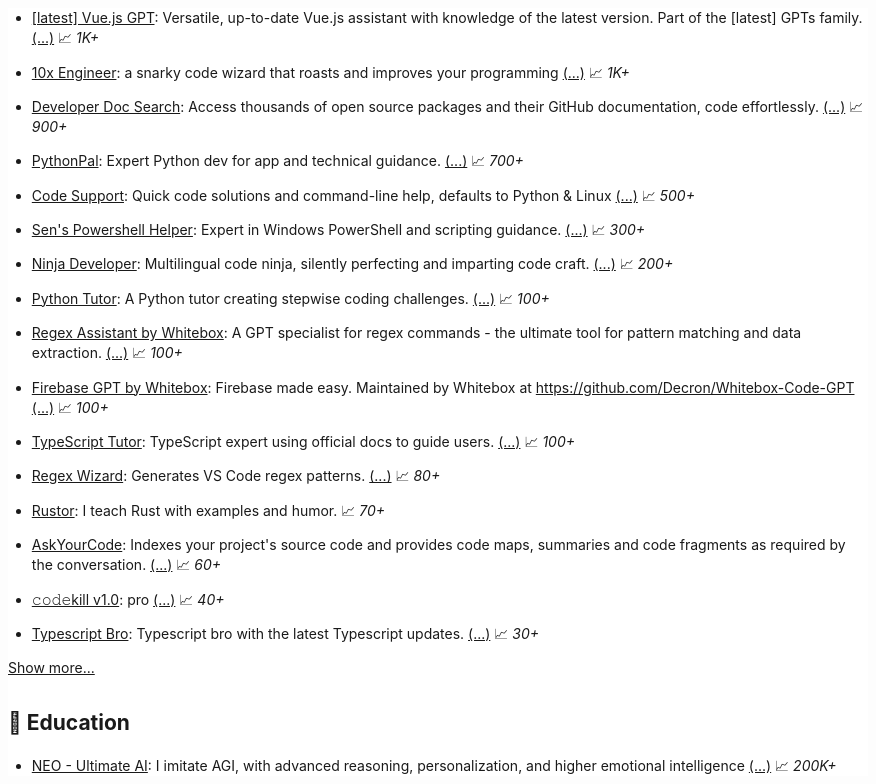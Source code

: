 - [\[latest\] Vue.js GPT](https://chat.openai.com/g/g-LXEGvZLUS): Versatile, up-to-date Vue.js assistant with knowledge of the latest version. Part of the [latest] GPTs family. [\(...\)](support/desc/LXEGvZLUS.md) 📈 <i>1K+</i>

- [10x Engineer](https://chat.openai.com/g/g-nUwUAwUZm): a snarky code wizard that roasts and improves your programming [\(...\)](support/desc/nUwUAwUZm.md) 📈 <i>1K+</i>

- [Developer Doc Search](https://chat.openai.com/g/g-AINygIiYy): Access thousands of open source packages and their GitHub documentation, code effortlessly. [\(...\)](support/desc/AINygIiYy.md) 📈 <i>900+</i>

- [PythonPal](https://chat.openai.com/g/g-nk11JYX29): Expert Python dev for app and technical guidance. [\(...\)](support/desc/nk11JYX29.md) 📈 <i>700+</i>

- [Code Support](https://chat.openai.com/g/g-H8YSZ3jLX): Quick code solutions and command-line help, defaults to Python & Linux [\(...\)](support/desc/H8YSZ3jLX.md) 📈 <i>500+</i>

- [Sen's Powershell Helper](https://chat.openai.com/g/g-p4QSndh32): Expert in Windows PowerShell and scripting guidance. [\(...\)](support/desc/p4QSndh32.md) 📈 <i>300+</i>

- [Ninja Developer](https://chat.openai.com/g/g-QSZYwvjRj): Multilingual code ninja, silently perfecting and imparting code craft. [\(...\)](support/desc/QSZYwvjRj.md) 📈 <i>200+</i>

- [Python Tutor](https://chat.openai.com/g/g-uY1Ec6U1T): A Python tutor creating stepwise coding challenges. [\(...\)](support/desc/uY1Ec6U1T.md) 📈 <i>100+</i>

- [Regex Assistant by Whitebox](https://chat.openai.com/g/g-kftiI07yn): A GPT specialist for regex commands - the ultimate tool for pattern matching and data extraction. [\(...\)](support/desc/kftiI07yn.md) 📈 <i>100+</i>

- [Firebase GPT by Whitebox](https://chat.openai.com/g/g-1PHZ3Y82z): Firebase made easy. Maintained by Whitebox at https://github.com/Decron/Whitebox-Code-GPT [\(...\)](support/desc/1PHZ3Y82z.md) 📈 <i>100+</i>

- [TypeScript Tutor](https://chat.openai.com/g/g-AkcPYXyKO): TypeScript expert using official docs to guide users. [\(...\)](support/desc/AkcPYXyKO.md) 📈 <i>100+</i>

- [Regex Wizard](https://chat.openai.com/g/g-rS3dlyjTQ): Generates VS Code regex patterns. [\(...\)](support/desc/rS3dlyjTQ.md) 📈 <i>80+</i>

- [Rustor](https://chat.openai.com/g/g-IAufDuAeW): I teach Rust with examples and humor. 📈 <i>70+</i>

- [AskYourCode](https://chat.openai.com/g/g-bMpHsDTtP): Indexes your project's source code and provides code maps, summaries and code fragments as required by the conversation. [\(...\)](support/desc/bMpHsDTtP.md) 📈 <i>60+</i>

- [𝚌𝚘𝚍𝚎kill v1.0](https://chat.openai.com/g/g-F5gAart6H): pro [\(...\)](support/desc/F5gAart6H.md) 📈 <i>40+</i>

- [Typescript Bro](https://chat.openai.com/g/g-ruza2KBv4): Typescript bro with the latest Typescript updates. [\(...\)](support/desc/ruza2KBv4.md) 📈 <i>30+</i>


[Show more...](support/more/coding.md)

## 📖 Education
- [NEO - Ultimate AI](https://chat.openai.com/g/g-jCYeXl5xh): I imitate AGI, with advanced reasoning, personalization, and higher emotional intelligence [\(...\)](support/desc/jCYeXl5xh.md) 📈 <i>200K+</i>
